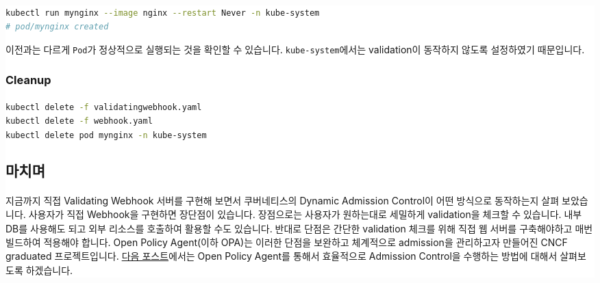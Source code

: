 ```bash
kubectl run mynginx --image nginx --restart Never -n kube-system
# pod/mynginx created
```

이전과는 다르게 `Pod`가 정상적으로 실행되는 것을 확인할 수 있습니다. `kube-system`에서는 validation이 동작하지 않도록 설정하였기 때문입니다.

### Cleanup

```bash
kubectl delete -f validatingwebhook.yaml
kubectl delete -f webhook.yaml
kubectl delete pod mynginx -n kube-system
```

## 마치며

지금까지 직접 Validating Webhook 서버를 구현해 보면서 쿠버네티스의 Dynamic Admission Control이 어떤 방식으로 동작하는지 살펴 보았습니다. 사용자가 직접 Webhook을 구현하면 장단점이 있습니다. 장점으로는 사용자가 원하는대로 세밀하게 validation을 체크할 수 있습니다. 내부 DB를 사용해도 되고 외부 리소스를 호출하여 활용할 수도 있습니다. 반대로 단점은 간단한 validation 체크를 위해 직접 웹 서버를 구축해야하고 매번 빌드하여 적용해야 합니다. Open Policy Agent(이하 OPA)는 이러한 단점을 보완하고 체계적으로 admission을 관리하고자 만들어진 CNCF graduated 프로젝트입니다. [다음 포스트](https://coffeewhale.com/kubernetes/admission-control/2021/05/04/opa2/)에서는 Open Policy Agent를 통해서 효율적으로 Admission Control을 수행하는 방법에 대해서 살펴보도록 하겠습니다.
